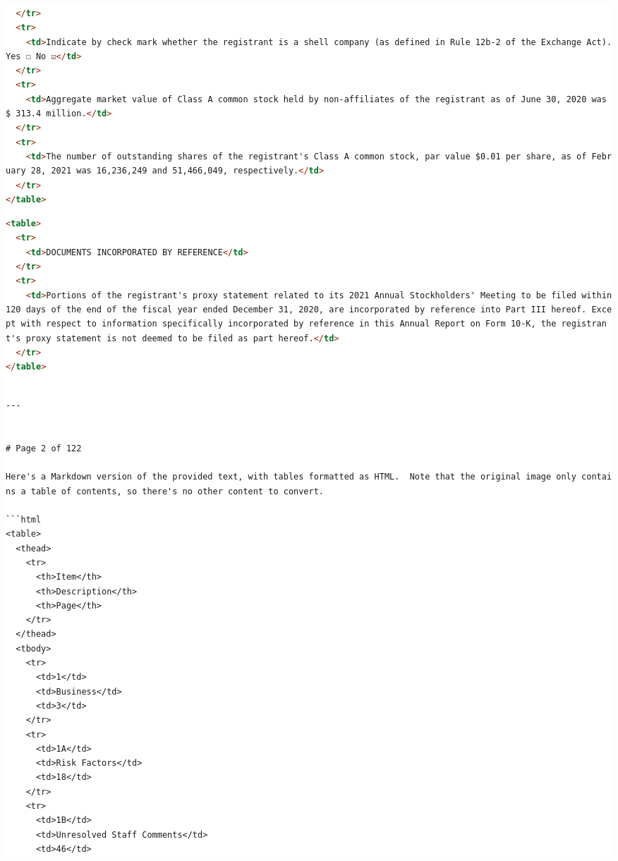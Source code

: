 ```html
  </tr>
  <tr>
    <td>Indicate by check mark whether the registrant is a shell company (as defined in Rule 12b-2 of the Exchange Act). Yes ☐ No ☑</td>
  </tr>
  <tr>
    <td>Aggregate market value of Class A common stock held by non-affiliates of the registrant as of June 30, 2020 was $ 313.4 million.</td>
  </tr>
  <tr>
    <td>The number of outstanding shares of the registrant's Class A common stock, par value $0.01 per share, as of February 28, 2021 was 16,236,249 and 51,466,049, respectively.</td>
  </tr>
</table>
```

```html
<table>
  <tr>
    <td>DOCUMENTS INCORPORATED BY REFERENCE</td>
  </tr>
  <tr>
    <td>Portions of the registrant's proxy statement related to its 2021 Annual Stockholders' Meeting to be filed within 120 days of the end of the fiscal year ended December 31, 2020, are incorporated by reference into Part III hereof. Except with respect to information specifically incorporated by reference in this Annual Report on Form 10-K, the registrant's proxy statement is not deemed to be filed as part hereof.</td>
  </tr>
</table>
```
```

---


# Page 2 of 122

Here's a Markdown version of the provided text, with tables formatted as HTML.  Note that the original image only contains a table of contents, so there's no other content to convert.

```html
<table>
  <thead>
    <tr>
      <th>Item</th>
      <th>Description</th>
      <th>Page</th>
    </tr>
  </thead>
  <tbody>
    <tr>
      <td>1</td>
      <td>Business</td>
      <td>3</td>
    </tr>
    <tr>
      <td>1A</td>
      <td>Risk Factors</td>
      <td>18</td>
    </tr>
    <tr>
      <td>1B</td>
      <td>Unresolved Staff Comments</td>
      <td>46</td>
```